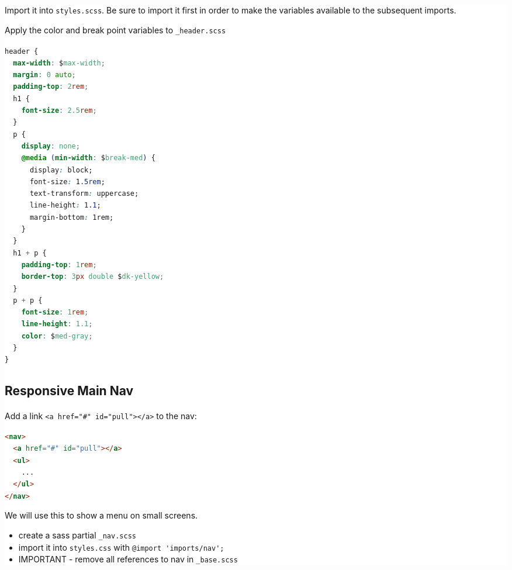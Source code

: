 Import it into `styles.scss`. Be sure to import it first in order to make the variables available to the subsequent imports.

Apply the color and break point variables to `_header.scss`

```css
header {
  max-width: $max-width;
  margin: 0 auto;
  padding-top: 2rem;
  h1 {
    font-size: 2.5rem;
  }
  p {
    display: none;
    @media (min-width: $break-med) {
      display: block;
      font-size: 1.5rem;
      text-transform: uppercase;
      line-height: 1.1;
      margin-bottom: 1rem;
    }
  }
  h1 + p {
    padding-top: 1rem;
    border-top: 3px double $dk-yellow;
  }
  p + p {
    font-size: 1rem;
    line-height: 1.1;
    color: $med-gray;
  }
}
```

## Responsive Main Nav

Add a link `<a href="#" id="pull"></a>` to the nav:

```html
<nav>
  <a href="#" id="pull"></a>
  <ul>
    ...
  </ul>
</nav>
```

We will use this to show a menu on small screens.

- create a sass partial `_nav.scss`
- import it into `styles.css` with `@import 'imports/nav';`
- IMPORTANT - remove all references to nav in `_base.scss`
